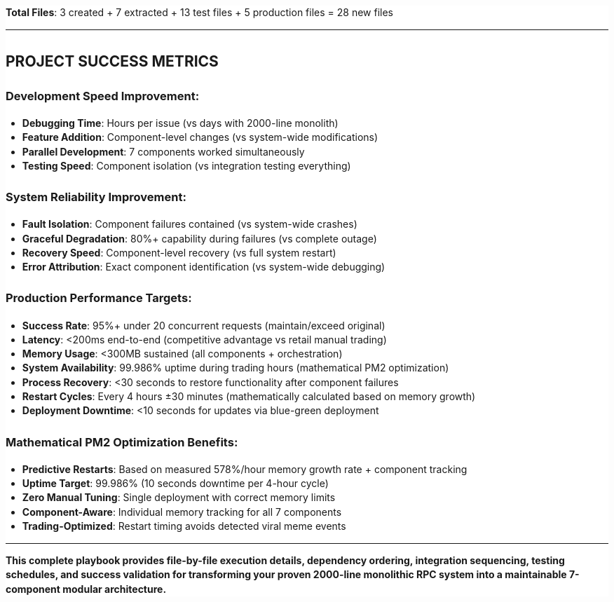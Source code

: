 **Total Files**: 3 created + 7 extracted + 13 test files + 5 production files = 28 new files

---

## PROJECT SUCCESS METRICS

### **Development Speed Improvement**:
- **Debugging Time**: Hours per issue (vs days with 2000-line monolith)
- **Feature Addition**: Component-level changes (vs system-wide modifications)
- **Parallel Development**: 7 components worked simultaneously
- **Testing Speed**: Component isolation (vs integration testing everything)

### **System Reliability Improvement**:
- **Fault Isolation**: Component failures contained (vs system-wide crashes)
- **Graceful Degradation**: 80%+ capability during failures (vs complete outage)
- **Recovery Speed**: Component-level recovery (vs full system restart)
- **Error Attribution**: Exact component identification (vs system-wide debugging)

### **Production Performance Targets**:
- **Success Rate**: 95%+ under 20 concurrent requests (maintain/exceed original)
- **Latency**: <200ms end-to-end (competitive advantage vs retail manual trading)
- **Memory Usage**: <300MB sustained (all components + orchestration)
- **System Availability**: 99.986% uptime during trading hours (mathematical PM2 optimization)
- **Process Recovery**: <30 seconds to restore functionality after component failures
- **Restart Cycles**: Every 4 hours ±30 minutes (mathematically calculated based on memory growth)
- **Deployment Downtime**: <10 seconds for updates via blue-green deployment

### **Mathematical PM2 Optimization Benefits**:
- **Predictive Restarts**: Based on measured 578%/hour memory growth rate + component tracking
- **Uptime Target**: 99.986% (10 seconds downtime per 4-hour cycle)
- **Zero Manual Tuning**: Single deployment with correct memory limits
- **Component-Aware**: Individual memory tracking for all 7 components
- **Trading-Optimized**: Restart timing avoids detected viral meme events

---

**This complete playbook provides file-by-file execution details, dependency ordering, integration sequencing, testing schedules, and success validation for transforming your proven 2000-line monolithic RPC system into a maintainable 7-component modular architecture.**